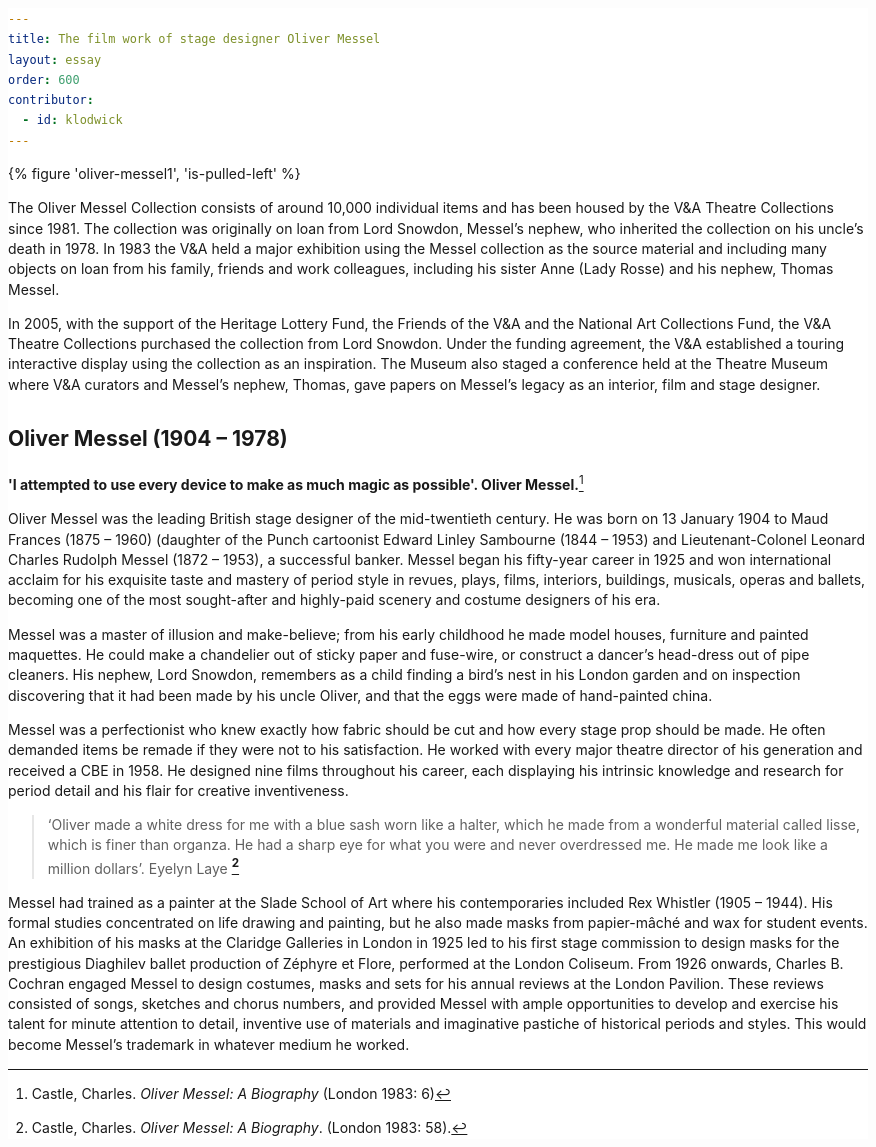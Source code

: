 ```yaml
---
title: The film work of stage designer Oliver Messel
layout: essay
order: 600
contributor:
  - id: klodwick
---
```


{% figure 'oliver-messel1', 'is-pulled-left' %}

The Oliver Messel Collection consists of around 10,000 individual items and has been housed by the V&A Theatre Collections since 1981. The collection was originally on loan from Lord Snowdon, Messel’s nephew, who inherited the collection on his uncle’s death in 1978. In 1983 the V&A held a major exhibition using the Messel collection as the source material and including many objects on loan from his family, friends and work colleagues, including his sister Anne (Lady Rosse) and his nephew, Thomas Messel.

In 2005, with the support of the Heritage Lottery Fund, the Friends of the V&A and the National Art Collections Fund, the V&A Theatre Collections purchased the collection from Lord Snowdon. Under the funding agreement, the V&A established a touring interactive display using the collection as an inspiration. The Museum also staged a conference held at the Theatre Museum where V&A curators and Messel’s nephew, Thomas, gave papers on Messel’s legacy as an interior, film and stage designer.

## Oliver Messel (1904 – 1978)

**'I attempted to use every device to make as much magic as possible'. Oliver Messel.**[^1]

Oliver Messel was the leading British stage designer of the mid-twentieth century. He was born on 13 January 1904 to Maud Frances (1875 – 1960) (daughter of the Punch cartoonist Edward Linley Sambourne (1844 – 1953) and Lieutenant-Colonel Leonard Charles Rudolph Messel (1872 – 1953), a successful banker. Messel began his fifty-year career in 1925 and won international acclaim for his exquisite taste and mastery of period style in revues, plays, films, interiors, buildings, musicals, operas and ballets, becoming one of the most sought-after and highly-paid scenery and costume designers of his era.

Messel was a master of illusion and make-believe; from his early childhood he made model houses, furniture and painted maquettes. He could make a chandelier out of sticky paper and fuse-wire, or construct a dancer’s head-dress out of pipe cleaners. His nephew, Lord Snowdon, remembers as a child finding a bird’s nest in his London garden and on inspection discovering that it had been made by his uncle Oliver, and that the eggs were made of hand-painted china.

Messel was a perfectionist who knew exactly how fabric should be cut and how every stage prop should be made. He often demanded items be remade if they were not to his satisfaction. He worked with every major theatre director of his generation and received a CBE in 1958. He designed nine films throughout his career, each displaying his intrinsic knowledge and research for period detail and his flair for creative inventiveness.

>  ‘Oliver made a white dress for me with a blue sash worn like a halter, which he made from a wonderful material called lisse, which is finer than organza. He had a sharp eye for what you were and never overdressed me. He made me look like a million dollars’. Eyelyn Laye **[^2]**

Messel had trained as a painter at the Slade School of Art where his contemporaries included Rex Whistler (1905 – 1944). His formal studies concentrated on life drawing and painting, but he also made masks from papier-mâché and wax for student events. An exhibition of his masks at the Claridge Galleries in London in 1925 led to his first stage commission to design masks for the prestigious Diaghilev ballet production of Zéphyre et Flore, performed at the London Coliseum. From 1926 onwards, Charles B. Cochran engaged Messel to design costumes, masks and sets for his annual reviews at the London Pavilion. These reviews consisted of songs, sketches and chorus numbers, and provided Messel with ample opportunities to develop and exercise his talent for minute attention to detail, inventive use of materials and imaginative pastiche of historical periods and styles. This would become Messel’s trademark in whatever medium he worked.


[^1]: Castle, Charles. *Oliver Messel: A Biography* (London 1983: 6)
[^2]: Castle, Charles. *Oliver Messel: A Biography*. (London 1983: 58).
[^3]: Cedric Gibbons was nominated thirty-nine times for the Academy Award and won eleven statuettes (he also designed the Academy Award).
[^4]: Shaw, George Bernard. *Meeting at the Sphinx, Gabriel Pascal’s Production of Bernard Shaw’s Caesar and Cleopatra* (London 1946: vii).
[^5]: At the beginning of 1939, Messel co-designed costumes for the Alexander Korda epic *The Thief of Baghdad* (the other two costume designers on the film were John Armstrong and Marcel Vertes). It was Britain’s first Technicolor film and won Academy Awards for Special Effects, Art Direction and Cinematography.
[^6]: Shaw, George Bernard. *Meeting at the Sphinx, Gabriel Pascal’s Production of Bernard Shaw’s Caesar and Cleopatra* (London 1946:41).
[^7]: Shaw, George Bernard. *Meeting at the Sphinx, Gabriel Pascal’s Production of Bernard Shaw’s Caesar and Cleopatra* (London 1946:37).
[^8]: Several British actors who appeared in the film went on to become household names; Jean Simmons appears as a harpist in Cleopatra’s private chamber, Roger Moore appeared as a spear carrier and Kay Kendall appeared as one of Cleopatra’s slaves.
[^9]: Powell, Dilys. Film review for *The Queen of Spades*. *The Sunday Times*, 20 March 1949.